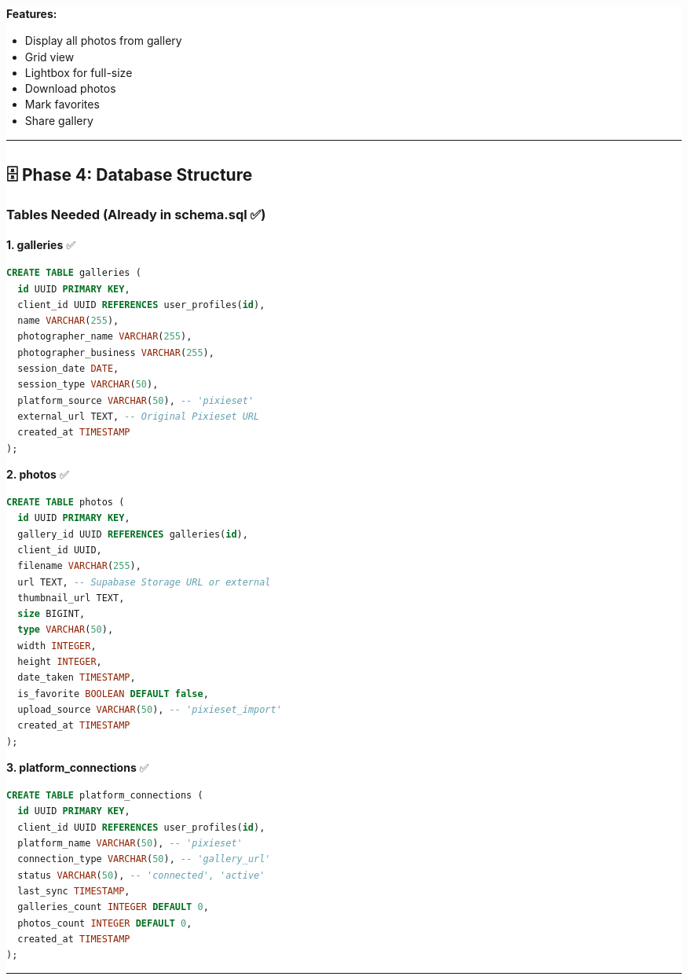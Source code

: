 **Features:**
- Display all photos from gallery
- Grid view
- Lightbox for full-size
- Download photos
- Mark favorites
- Share gallery

---

## 🗄️ **Phase 4: Database Structure**

### Tables Needed (Already in schema.sql ✅)

**1. galleries** ✅
```sql
CREATE TABLE galleries (
  id UUID PRIMARY KEY,
  client_id UUID REFERENCES user_profiles(id),
  name VARCHAR(255),
  photographer_name VARCHAR(255),
  photographer_business VARCHAR(255),
  session_date DATE,
  session_type VARCHAR(50),
  platform_source VARCHAR(50), -- 'pixieset'
  external_url TEXT, -- Original Pixieset URL
  created_at TIMESTAMP
);
```

**2. photos** ✅
```sql
CREATE TABLE photos (
  id UUID PRIMARY KEY,
  gallery_id UUID REFERENCES galleries(id),
  client_id UUID,
  filename VARCHAR(255),
  url TEXT, -- Supabase Storage URL or external
  thumbnail_url TEXT,
  size BIGINT,
  type VARCHAR(50),
  width INTEGER,
  height INTEGER,
  date_taken TIMESTAMP,
  is_favorite BOOLEAN DEFAULT false,
  upload_source VARCHAR(50), -- 'pixieset_import'
  created_at TIMESTAMP
);
```

**3. platform_connections** ✅
```sql
CREATE TABLE platform_connections (
  id UUID PRIMARY KEY,
  client_id UUID REFERENCES user_profiles(id),
  platform_name VARCHAR(50), -- 'pixieset'
  connection_type VARCHAR(50), -- 'gallery_url'
  status VARCHAR(50), -- 'connected', 'active'
  last_sync TIMESTAMP,
  galleries_count INTEGER DEFAULT 0,
  photos_count INTEGER DEFAULT 0,
  created_at TIMESTAMP
);
```

---